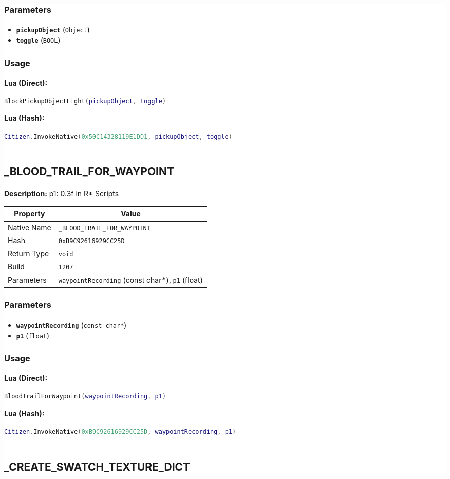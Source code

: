 ### Parameters

- **`pickupObject`** (`Object`)
- **`toggle`** (`BOOL`)

### Usage

**Lua (Direct):**
```lua
BlockPickupObjectLight(pickupObject, toggle)
```

**Lua (Hash):**
```lua
Citizen.InvokeNative(0x50C14328119E1DD1, pickupObject, toggle)
```


---

## _BLOOD_TRAIL_FOR_WAYPOINT

**Description:** p1: 0.3f in R* Scripts

| Property | Value |
|----------|-------|
| Native Name | `_BLOOD_TRAIL_FOR_WAYPOINT` |
| Hash | `0xB9C92616929CC25D` |
| Return Type | `void` |
| Build | `1207` |
| Parameters | `waypointRecording` (const char*), `p1` (float) |

### Parameters

- **`waypointRecording`** (`const char*`)
- **`p1`** (`float`)

### Usage

**Lua (Direct):**
```lua
BloodTrailForWaypoint(waypointRecording, p1)
```

**Lua (Hash):**
```lua
Citizen.InvokeNative(0xB9C92616929CC25D, waypointRecording, p1)
```


---

## _CREATE_SWATCH_TEXTURE_DICT
